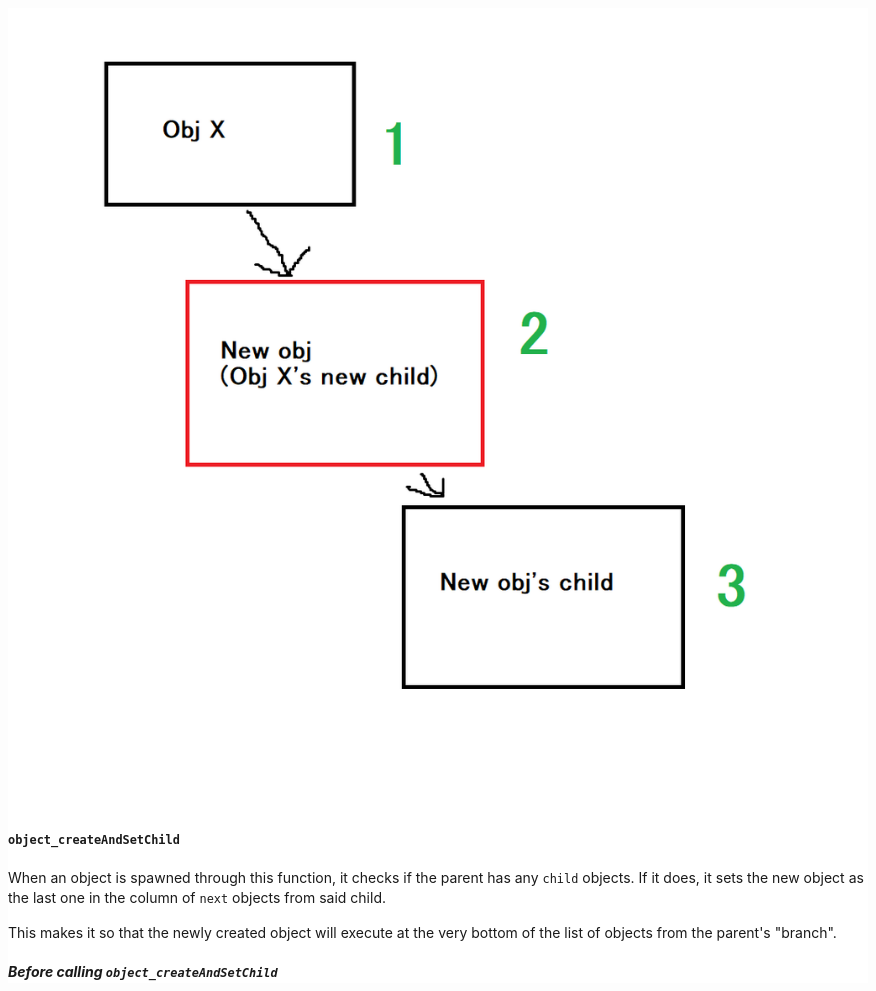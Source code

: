 ![Castlevania 64 object_create_after](images/cv64_object_create_after.png)

#### `object_createAndSetChild`

When an object is spawned through this function, it checks if the parent has any
`child` objects. If it does, it sets the new object as the last one in the
column of `next` objects from said child.

This makes it so that the newly created object will execute at the very bottom
of the list of objects from the parent's "branch".

##### Before calling `object_createAndSetChild`

